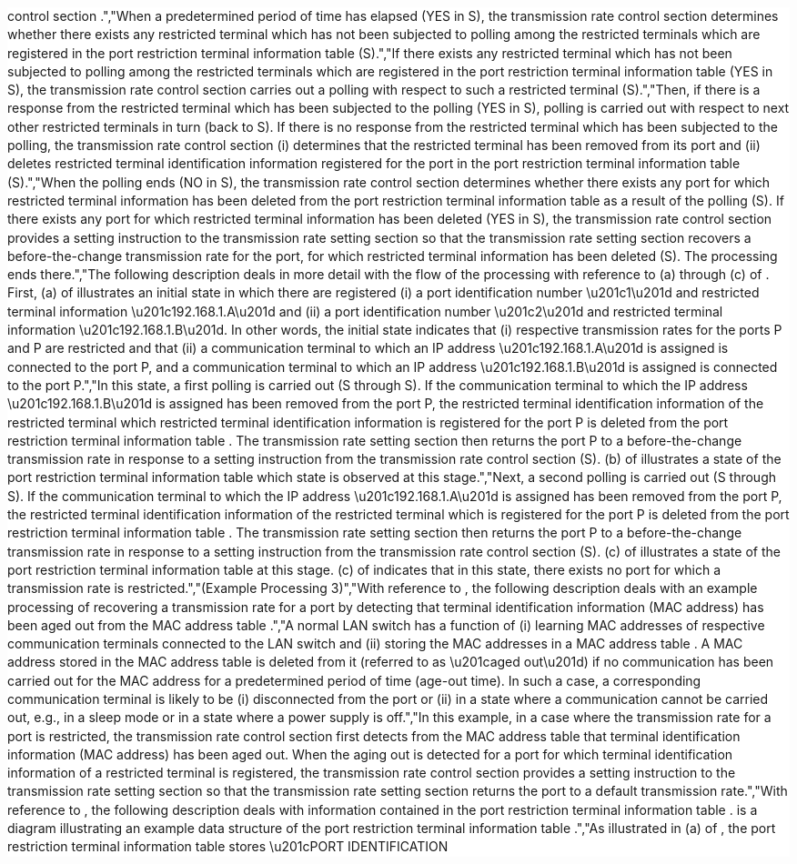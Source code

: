 control section .","When a predetermined period of time has elapsed (YES in S), the transmission rate control section  determines whether there exists any restricted terminal which has not been subjected to polling among the restricted terminals which are registered in the port restriction terminal information table  (S).","If there exists any restricted terminal which has not been subjected to polling among the restricted terminals which are registered in the port restriction terminal information table  (YES in S), the transmission rate control section  carries out a polling with respect to such a restricted terminal (S).","Then, if there is a response from the restricted terminal which has been subjected to the polling (YES in S), polling is carried out with respect to next other restricted terminals in turn (back to S). If there is no response from the restricted terminal which has been subjected to the polling, the transmission rate control section  (i) determines that the restricted terminal has been removed from its port and (ii) deletes restricted terminal identification information registered for the port in the port restriction terminal information table  (S).","When the polling ends (NO in S), the transmission rate control section  determines whether there exists any port for which restricted terminal information has been deleted from the port restriction terminal information table  as a result of the polling (S). If there exists any port for which restricted terminal information has been deleted (YES in S), the transmission rate control section  provides a setting instruction to the transmission rate setting section  so that the transmission rate setting section  recovers a before-the-change transmission rate for the port, for which restricted terminal information has been deleted (S). The processing ends there.","The following description deals in more detail with the flow of the processing with reference to (a) through (c) of . First, (a) of  illustrates an initial state in which there are registered (i) a port identification number \u201c1\u201d and restricted terminal information \u201c192.168.1.A\u201d and (ii) a port identification number \u201c2\u201d and restricted terminal information \u201c192.168.1.B\u201d. In other words, the initial state indicates that (i) respective transmission rates for the ports P and P are restricted and that (ii) a communication terminal to which an IP address \u201c192.168.1.A\u201d is assigned is connected to the port P, and a communication terminal to which an IP address \u201c192.168.1.B\u201d is assigned is connected to the port P.","In this state, a first polling is carried out (S through S). If the communication terminal to which the IP address \u201c192.168.1.B\u201d is assigned has been removed from the port P, the restricted terminal identification information of the restricted terminal which restricted terminal identification information is registered for the port P is deleted from the port restriction terminal information table . The transmission rate setting section  then returns the port P to a before-the-change transmission rate in response to a setting instruction from the transmission rate control section  (S). (b) of  illustrates a state of the port restriction terminal information table  which state is observed at this stage.","Next, a second polling is carried out (S through S). If the communication terminal to which the IP address \u201c192.168.1.A\u201d is assigned has been removed from the port P, the restricted terminal identification information of the restricted terminal which is registered for the port P is deleted from the port restriction terminal information table . The transmission rate setting section  then returns the port P to a before-the-change transmission rate in response to a setting instruction from the transmission rate control section  (S). (c) of  illustrates a state of the port restriction terminal information table  at this stage. (c) of  indicates that in this state, there exists no port for which a transmission rate is restricted.","(Example Processing 3)","With reference to , the following description deals with an example processing of recovering a transmission rate for a port by detecting that terminal identification information (MAC address) has been aged out from the MAC address table .","A normal LAN switch has a function of (i) learning MAC addresses of respective communication terminals connected to the LAN switch and (ii) storing the MAC addresses in a MAC address table . A MAC address stored in the MAC address table  is deleted from it (referred to as \u201caged out\u201d) if no communication has been carried out for the MAC address for a predetermined period of time (age-out time). In such a case, a corresponding communication terminal is likely to be (i) disconnected from the port or (ii) in a state where a communication cannot be carried out, e.g., in a sleep mode or in a state where a power supply is off.","In this example, in a case where the transmission rate for a port is restricted, the transmission rate control section  first detects from the MAC address table  that terminal identification information (MAC address) has been aged out. When the aging out is detected for a port for which terminal identification information of a restricted terminal is registered, the transmission rate control section  provides a setting instruction to the transmission rate setting section  so that the transmission rate setting section  returns the port to a default transmission rate.","With reference to , the following description deals with information contained in the port restriction terminal information table .  is a diagram illustrating an example data structure of the port restriction terminal information table .","As illustrated in (a) of , the port restriction terminal information table  stores \u201cPORT IDENTIFICATION